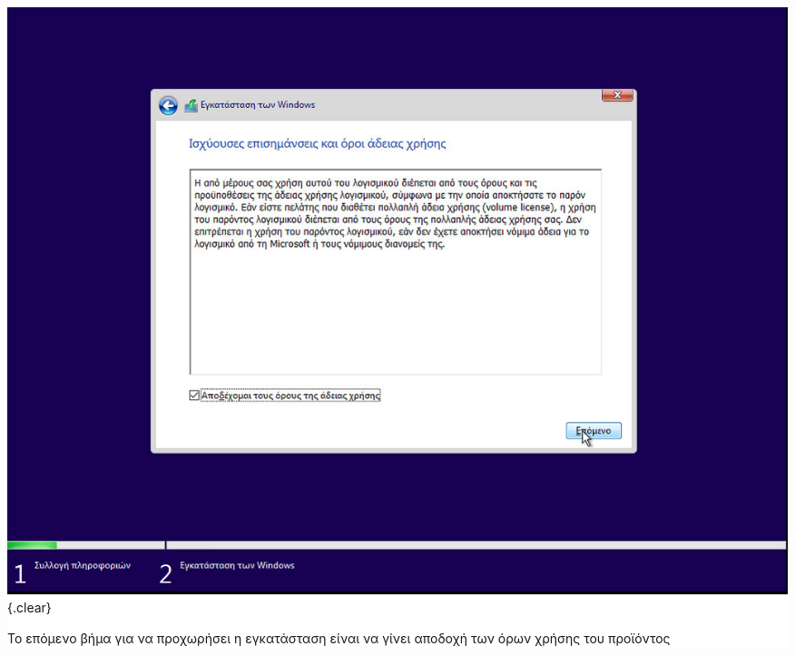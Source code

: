 [![](03-accept-license.png)](03-accept-license.png)
{.clear}


Το επόμενο βήμα για να προχωρήσει η εγκατάσταση είναι να γίνει αποδοχή των όρων χρήσης του προϊόντος 
